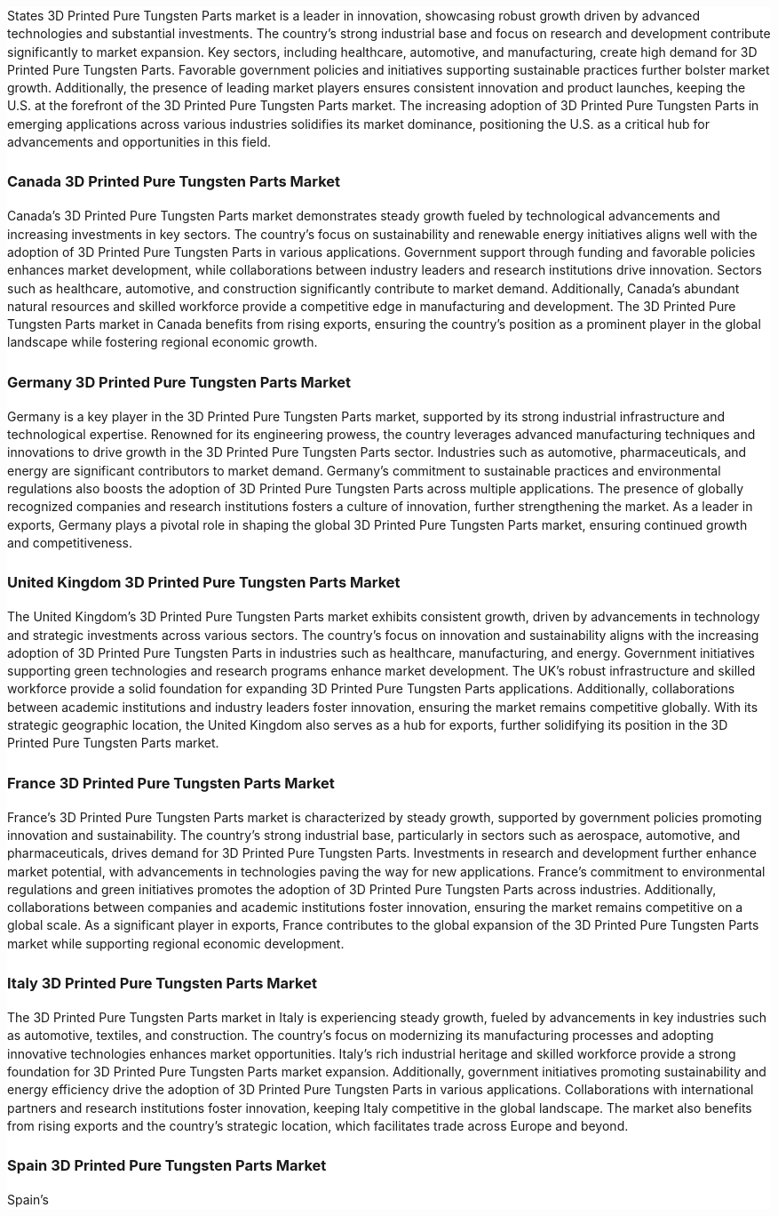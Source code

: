 States 3D Printed Pure Tungsten Parts market is a leader in innovation, showcasing robust growth driven by advanced technologies and substantial investments. The country&rsquo;s strong industrial base and focus on research and development contribute significantly to market expansion. Key sectors, including healthcare, automotive, and manufacturing, create high demand for 3D Printed Pure Tungsten Parts. Favorable government policies and initiatives supporting sustainable practices further bolster market growth. Additionally, the presence of leading market players ensures consistent innovation and product launches, keeping the U.S. at the forefront of the 3D Printed Pure Tungsten Parts market. The increasing adoption of 3D Printed Pure Tungsten Parts in emerging applications across various industries solidifies its market dominance, positioning the U.S. as a critical hub for advancements and opportunities in this field.</p><h3>Canada 3D Printed Pure Tungsten Parts Market</h3><p>Canada&rsquo;s 3D Printed Pure Tungsten Parts market demonstrates steady growth fueled by technological advancements and increasing investments in key sectors. The country&rsquo;s focus on sustainability and renewable energy initiatives aligns well with the adoption of 3D Printed Pure Tungsten Parts in various applications. Government support through funding and favorable policies enhances market development, while collaborations between industry leaders and research institutions drive innovation. Sectors such as healthcare, automotive, and construction significantly contribute to market demand. Additionally, Canada&rsquo;s abundant natural resources and skilled workforce provide a competitive edge in manufacturing and development. The 3D Printed Pure Tungsten Parts market in Canada benefits from rising exports, ensuring the country&rsquo;s position as a prominent player in the global landscape while fostering regional economic growth.</p><h3>Germany 3D Printed Pure Tungsten Parts Market</h3><p>Germany is a key player in the 3D Printed Pure Tungsten Parts market, supported by its strong industrial infrastructure and technological expertise. Renowned for its engineering prowess, the country leverages advanced manufacturing techniques and innovations to drive growth in the 3D Printed Pure Tungsten Parts sector. Industries such as automotive, pharmaceuticals, and energy are significant contributors to market demand. Germany&rsquo;s commitment to sustainable practices and environmental regulations also boosts the adoption of 3D Printed Pure Tungsten Parts across multiple applications. The presence of globally recognized companies and research institutions fosters a culture of innovation, further strengthening the market. As a leader in exports, Germany plays a pivotal role in shaping the global 3D Printed Pure Tungsten Parts market, ensuring continued growth and competitiveness.</p><h3>United Kingdom 3D Printed Pure Tungsten Parts Market</h3><p>The United Kingdom&rsquo;s 3D Printed Pure Tungsten Parts market exhibits consistent growth, driven by advancements in technology and strategic investments across various sectors. The country&rsquo;s focus on innovation and sustainability aligns with the increasing adoption of 3D Printed Pure Tungsten Parts in industries such as healthcare, manufacturing, and energy. Government initiatives supporting green technologies and research programs enhance market development. The UK&rsquo;s robust infrastructure and skilled workforce provide a solid foundation for expanding 3D Printed Pure Tungsten Parts applications. Additionally, collaborations between academic institutions and industry leaders foster innovation, ensuring the market remains competitive globally. With its strategic geographic location, the United Kingdom also serves as a hub for exports, further solidifying its position in the 3D Printed Pure Tungsten Parts market.</p><h3>France 3D Printed Pure Tungsten Parts Market</h3><p>France&rsquo;s 3D Printed Pure Tungsten Parts market is characterized by steady growth, supported by government policies promoting innovation and sustainability. The country&rsquo;s strong industrial base, particularly in sectors such as aerospace, automotive, and pharmaceuticals, drives demand for 3D Printed Pure Tungsten Parts. Investments in research and development further enhance market potential, with advancements in technologies paving the way for new applications. France&rsquo;s commitment to environmental regulations and green initiatives promotes the adoption of 3D Printed Pure Tungsten Parts across industries. Additionally, collaborations between companies and academic institutions foster innovation, ensuring the market remains competitive on a global scale. As a significant player in exports, France contributes to the global expansion of the 3D Printed Pure Tungsten Parts market while supporting regional economic development.</p><h3>Italy 3D Printed Pure Tungsten Parts Market</h3><p>The 3D Printed Pure Tungsten Parts market in Italy is experiencing steady growth, fueled by advancements in key industries such as automotive, textiles, and construction. The country&rsquo;s focus on modernizing its manufacturing processes and adopting innovative technologies enhances market opportunities. Italy&rsquo;s rich industrial heritage and skilled workforce provide a strong foundation for 3D Printed Pure Tungsten Parts market expansion. Additionally, government initiatives promoting sustainability and energy efficiency drive the adoption of 3D Printed Pure Tungsten Parts in various applications. Collaborations with international partners and research institutions foster innovation, keeping Italy competitive in the global landscape. The market also benefits from rising exports and the country&rsquo;s strategic location, which facilitates trade across Europe and beyond.</p><h3>Spain 3D Printed Pure Tungsten Parts Market</h3><p>Spain&rsquo;s